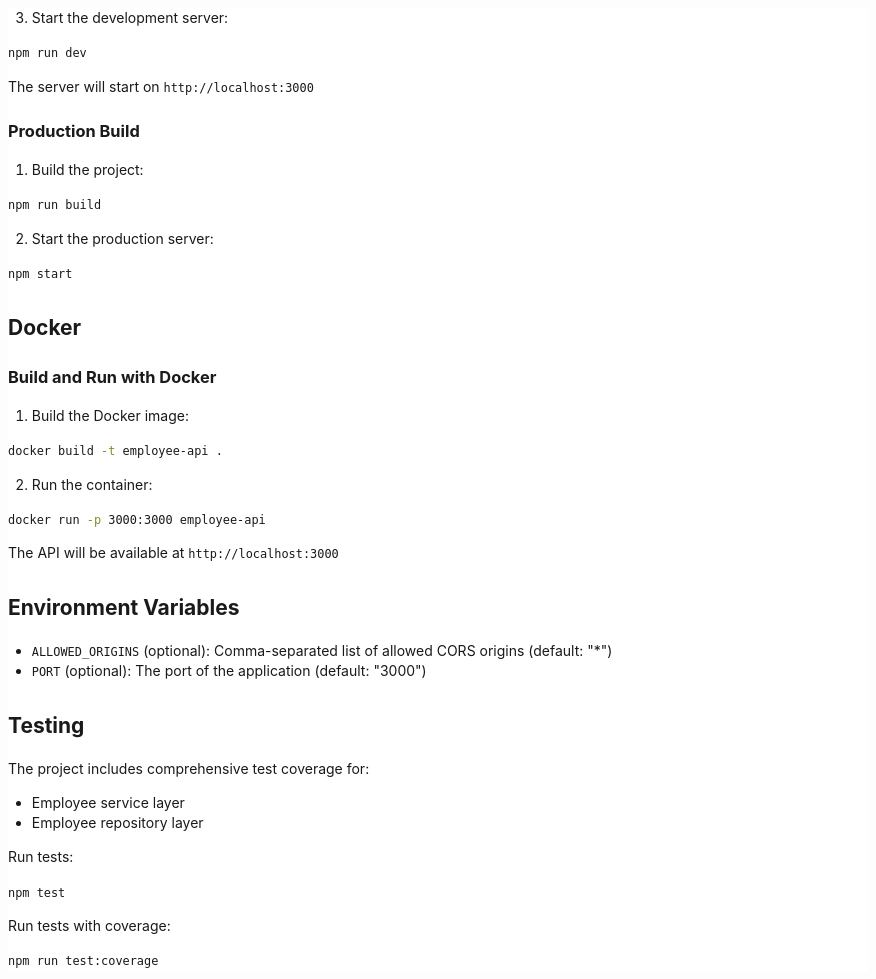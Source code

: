 3. Start the development server:
```bash
npm run dev
```

The server will start on `http://localhost:3000`

### Production Build

1. Build the project:
```bash
npm run build
```

2. Start the production server:
```bash
npm start
```

## Docker

### Build and Run with Docker

1. Build the Docker image:
```bash
docker build -t employee-api .
```

2. Run the container:
```bash
docker run -p 3000:3000 employee-api
```

The API will be available at `http://localhost:3000`

## Environment Variables

- `ALLOWED_ORIGINS` (optional): Comma-separated list of allowed CORS origins (default: "*")
- `PORT` (optional): The port of the application (default: "3000")


## Testing

The project includes comprehensive test coverage for:
- Employee service layer
- Employee repository layer

Run tests:
```bash
npm test
```

Run tests with coverage:
```bash
npm run test:coverage
```
